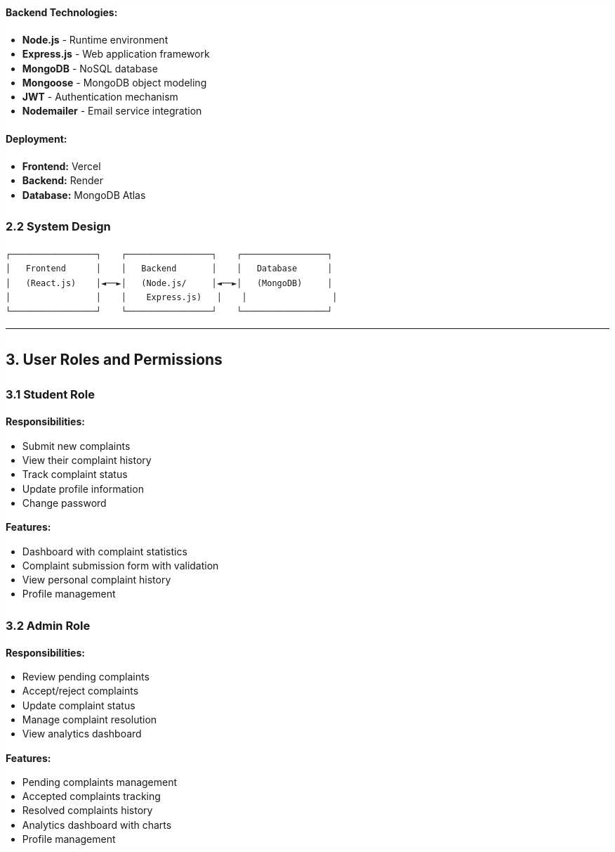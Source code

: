 #### Backend Technologies:
- **Node.js** - Runtime environment
- **Express.js** - Web application framework
- **MongoDB** - NoSQL database
- **Mongoose** - MongoDB object modeling
- **JWT** - Authentication mechanism
- **Nodemailer** - Email service integration

#### Deployment:
- **Frontend:** Vercel
- **Backend:** Render
- **Database:** MongoDB Atlas

### 2.2 System Design

```
┌─────────────────┐    ┌─────────────────┐    ┌─────────────────┐
│   Frontend      │    │   Backend       │    │   Database      │
│   (React.js)    │◄──►│   (Node.js/     │◄──►│   (MongoDB)     │
│                 │    │    Express.js)   │    │                 │
└─────────────────┘    └─────────────────┘    └─────────────────┘
```

---

## 3. User Roles and Permissions

### 3.1 Student Role
**Responsibilities:**
- Submit new complaints
- View their complaint history
- Track complaint status
- Update profile information
- Change password

**Features:**
- Dashboard with complaint statistics
- Complaint submission form with validation
- View personal complaint history
- Profile management

### 3.2 Admin Role
**Responsibilities:**
- Review pending complaints
- Accept/reject complaints
- Update complaint status
- Manage complaint resolution
- View analytics dashboard

**Features:**
- Pending complaints management
- Accepted complaints tracking
- Resolved complaints history
- Analytics dashboard with charts
- Profile management

